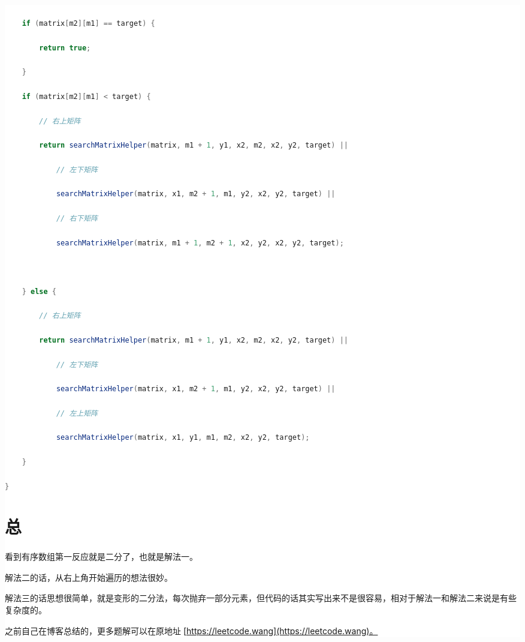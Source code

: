 ```java

    if (matrix[m2][m1] == target) {

        return true;

    }

    if (matrix[m2][m1] < target) {

        // 右上矩阵

        return searchMatrixHelper(matrix, m1 + 1, y1, x2, m2, x2, y2, target) ||

            // 左下矩阵

            searchMatrixHelper(matrix, x1, m2 + 1, m1, y2, x2, y2, target) ||

            // 右下矩阵

            searchMatrixHelper(matrix, m1 + 1, m2 + 1, x2, y2, x2, y2, target);



    } else {

        // 右上矩阵

        return searchMatrixHelper(matrix, m1 + 1, y1, x2, m2, x2, y2, target) ||

            // 左下矩阵

            searchMatrixHelper(matrix, x1, m2 + 1, m1, y2, x2, y2, target) ||

            // 左上矩阵

            searchMatrixHelper(matrix, x1, y1, m1, m2, x2, y2, target);

    }

}

```



# 总



看到有序数组第一反应就是二分了，也就是解法一。



解法二的话，从右上角开始遍历的想法很妙。



解法三的话思想很简单，就是变形的二分法，每次抛弃一部分元素，但代码的话其实写出来不是很容易，相对于解法一和解法二来说是有些复杂度的。



之前自己在博客总结的，更多题解可以在原地址 [https://leetcode.wang](https://leetcode.wang)。